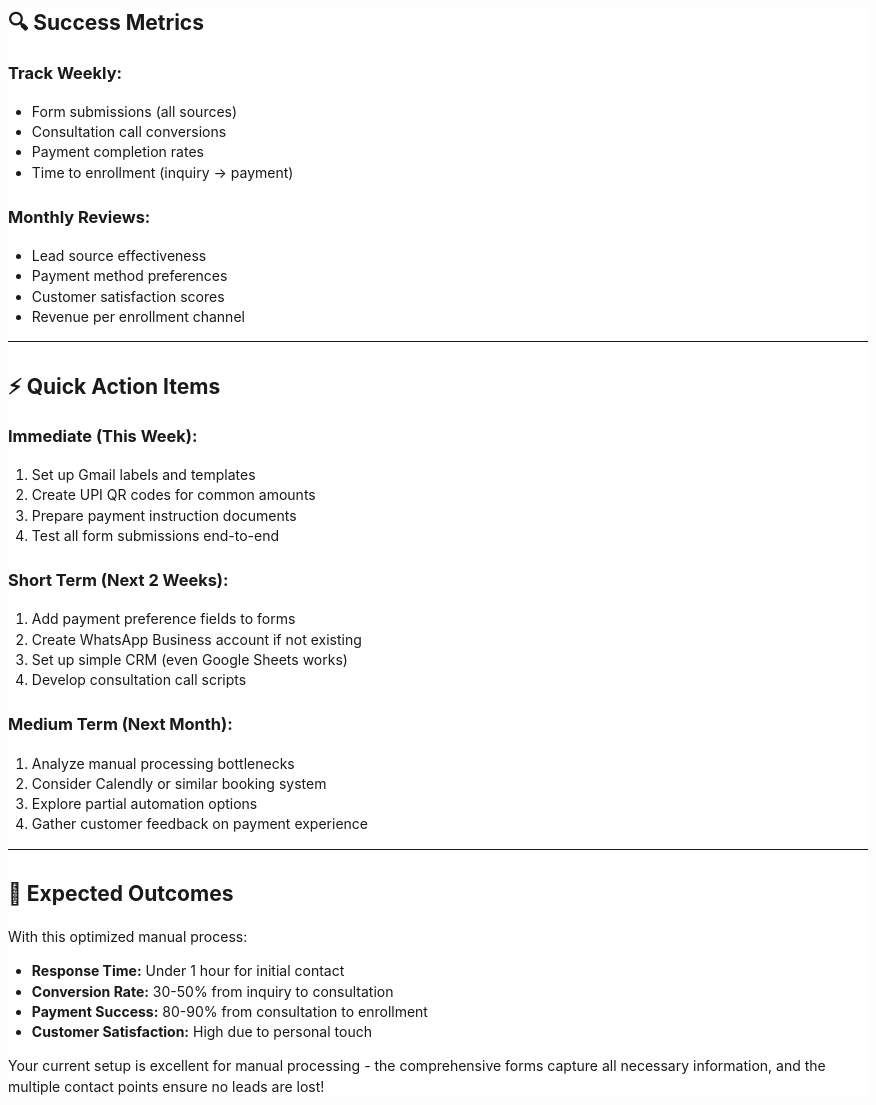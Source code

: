 
## 🔍 **Success Metrics**

### **Track Weekly:**
- Form submissions (all sources)
- Consultation call conversions  
- Payment completion rates
- Time to enrollment (inquiry → payment)

### **Monthly Reviews:**
- Lead source effectiveness
- Payment method preferences
- Customer satisfaction scores
- Revenue per enrollment channel

---

## ⚡ **Quick Action Items**

### **Immediate (This Week):**
1. Set up Gmail labels and templates
2. Create UPI QR codes for common amounts
3. Prepare payment instruction documents
4. Test all form submissions end-to-end

### **Short Term (Next 2 Weeks):**
1. Add payment preference fields to forms
2. Create WhatsApp Business account if not existing
3. Set up simple CRM (even Google Sheets works)
4. Develop consultation call scripts

### **Medium Term (Next Month):**
1. Analyze manual processing bottlenecks
2. Consider Calendly or similar booking system
3. Explore partial automation options
4. Gather customer feedback on payment experience

---

## 🎯 **Expected Outcomes**

With this optimized manual process:
- **Response Time:** Under 1 hour for initial contact
- **Conversion Rate:** 30-50% from inquiry to consultation
- **Payment Success:** 80-90% from consultation to enrollment
- **Customer Satisfaction:** High due to personal touch

Your current setup is excellent for manual processing - the comprehensive forms capture all necessary information, and the multiple contact points ensure no leads are lost!
